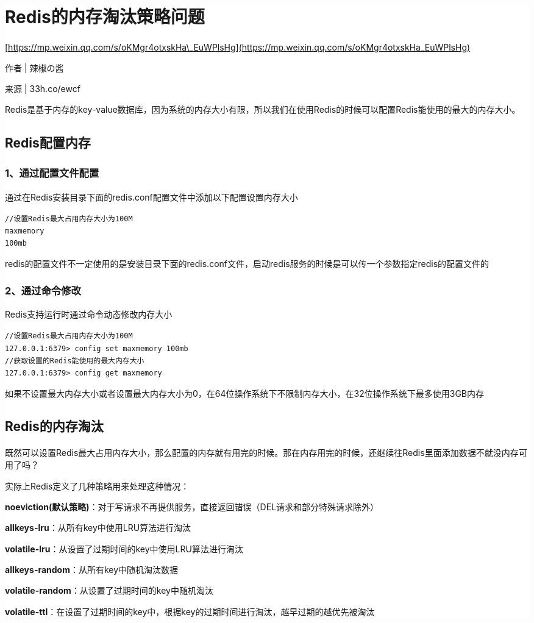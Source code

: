 # Redis的内存淘汰策略问题

[https://mp.weixin.qq.com/s/oKMgr4otxskHa\_EuWPlsHg](https://mp.weixin.qq.com/s/oKMgr4otxskHa_EuWPlsHg)

作者 \| 辣椒の酱

来源 \| 33h.co/ewcf



Redis是基于内存的key-value数据库，因为系统的内存大小有限，所以我们在使用Redis的时候可以配置Redis能使用的最大的内存大小。

## Redis配置内存

### 1、通过配置文件配置

通过在Redis安装目录下面的redis.conf配置文件中添加以下配置设置内存大小

```text
//设置Redis最大占用内存大小为100M
maxmemory 
100mb
```

redis的配置文件不一定使用的是安装目录下面的redis.conf文件，启动redis服务的时候是可以传一个参数指定redis的配置文件的

### 2、通过命令修改

Redis支持运行时通过命令动态修改内存大小

```text
//设置Redis最大占用内存大小为100M
127.0.0.1:6379> config set maxmemory 100mb
//获取设置的Redis能使用的最大内存大小
127.0.0.1:6379> config get maxmemory
```

如果不设置最大内存大小或者设置最大内存大小为0，在64位操作系统下不限制内存大小，在32位操作系统下最多使用3GB内存

## Redis的内存淘汰

既然可以设置Redis最大占用内存大小，那么配置的内存就有用完的时候。那在内存用完的时候，还继续往Redis里面添加数据不就没内存可用了吗？

实际上Redis定义了几种策略用来处理这种情况：

**noeviction\(默认策略\)**：对于写请求不再提供服务，直接返回错误（DEL请求和部分特殊请求除外）

**allkeys-lru**：从所有key中使用LRU算法进行淘汰

**volatile-lru**：从设置了过期时间的key中使用LRU算法进行淘汰

**allkeys-random**：从所有key中随机淘汰数据

**volatile-random**：从设置了过期时间的key中随机淘汰

**volatile-ttl**：在设置了过期时间的key中，根据key的过期时间进行淘汰，越早过期的越优先被淘汰
